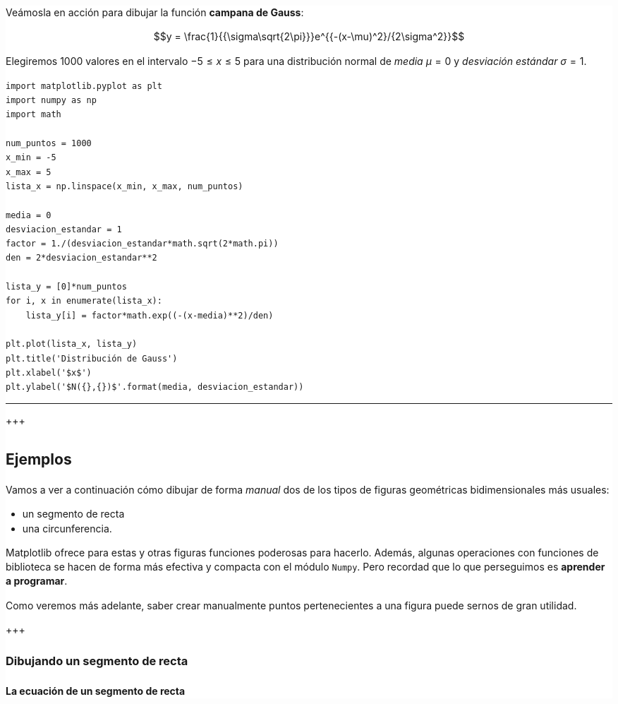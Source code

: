 Veámosla en acción para dibujar la función **campana de Gauss**:

$$y = \frac{1}{{\sigma\sqrt{2\pi}}}e^{{-(x-\mu)^2}/{2\sigma^2}}$$

Elegiremos $1000$ valores en el intervalo $-5\leq x\leq5$ para una distribución normal de *media* $\mu=0$ y *desviación estándar* $\sigma=1$.

```{code-cell} ipython3
import matplotlib.pyplot as plt
import numpy as np
import math

num_puntos = 1000
x_min = -5
x_max = 5
lista_x = np.linspace(x_min, x_max, num_puntos)

media = 0
desviacion_estandar = 1
factor = 1./(desviacion_estandar*math.sqrt(2*math.pi))
den = 2*desviacion_estandar**2

lista_y = [0]*num_puntos
for i, x in enumerate(lista_x):
    lista_y[i] = factor*math.exp((-(x-media)**2)/den)

plt.plot(lista_x, lista_y)
plt.title('Distribución de Gauss')
plt.xlabel('$x$')
plt.ylabel('$N({},{})$'.format(media, desviacion_estandar))
```

***
<a id='Ejemplos'></a>

+++

## Ejemplos
Vamos a ver a continuación cómo dibujar de forma *manual* dos de los tipos de figuras geométricas bidimensionales más usuales:
* un segmento de recta
* una circunferencia. 

Matplotlib ofrece para estas y otras figuras funciones poderosas para hacerlo. Además, algunas operaciones con funciones de biblioteca se hacen de forma más efectiva y compacta con el módulo `Numpy`. Pero recordad que lo que perseguimos es **aprender a programar**.

Como veremos más adelante, saber crear manualmente puntos pertenecientes a una figura puede sernos de gran utilidad.

+++

### Dibujando un segmento de recta
#### La ecuación de un segmento de recta
